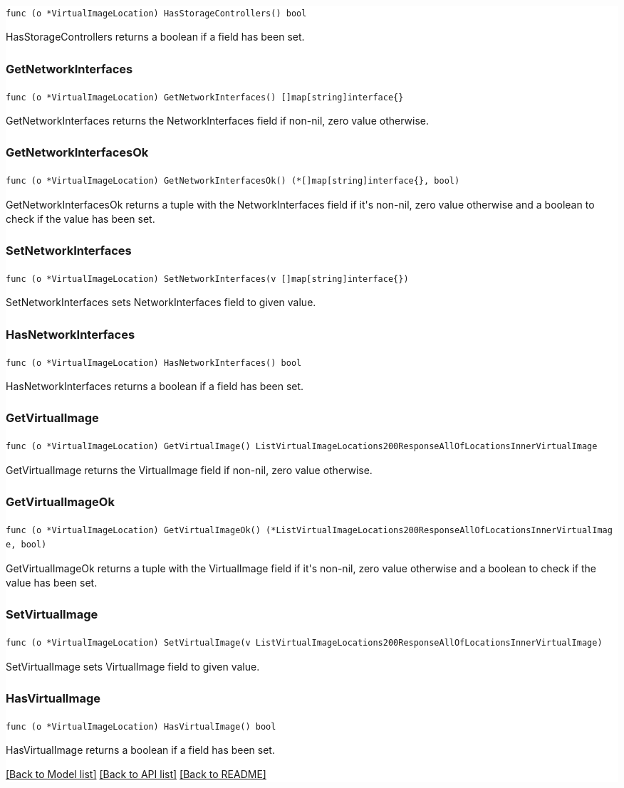 `func (o *VirtualImageLocation) HasStorageControllers() bool`

HasStorageControllers returns a boolean if a field has been set.

### GetNetworkInterfaces

`func (o *VirtualImageLocation) GetNetworkInterfaces() []map[string]interface{}`

GetNetworkInterfaces returns the NetworkInterfaces field if non-nil, zero value otherwise.

### GetNetworkInterfacesOk

`func (o *VirtualImageLocation) GetNetworkInterfacesOk() (*[]map[string]interface{}, bool)`

GetNetworkInterfacesOk returns a tuple with the NetworkInterfaces field if it's non-nil, zero value otherwise
and a boolean to check if the value has been set.

### SetNetworkInterfaces

`func (o *VirtualImageLocation) SetNetworkInterfaces(v []map[string]interface{})`

SetNetworkInterfaces sets NetworkInterfaces field to given value.

### HasNetworkInterfaces

`func (o *VirtualImageLocation) HasNetworkInterfaces() bool`

HasNetworkInterfaces returns a boolean if a field has been set.

### GetVirtualImage

`func (o *VirtualImageLocation) GetVirtualImage() ListVirtualImageLocations200ResponseAllOfLocationsInnerVirtualImage`

GetVirtualImage returns the VirtualImage field if non-nil, zero value otherwise.

### GetVirtualImageOk

`func (o *VirtualImageLocation) GetVirtualImageOk() (*ListVirtualImageLocations200ResponseAllOfLocationsInnerVirtualImage, bool)`

GetVirtualImageOk returns a tuple with the VirtualImage field if it's non-nil, zero value otherwise
and a boolean to check if the value has been set.

### SetVirtualImage

`func (o *VirtualImageLocation) SetVirtualImage(v ListVirtualImageLocations200ResponseAllOfLocationsInnerVirtualImage)`

SetVirtualImage sets VirtualImage field to given value.

### HasVirtualImage

`func (o *VirtualImageLocation) HasVirtualImage() bool`

HasVirtualImage returns a boolean if a field has been set.


[[Back to Model list]](../README.md#documentation-for-models) [[Back to API list]](../README.md#documentation-for-api-endpoints) [[Back to README]](../README.md)


